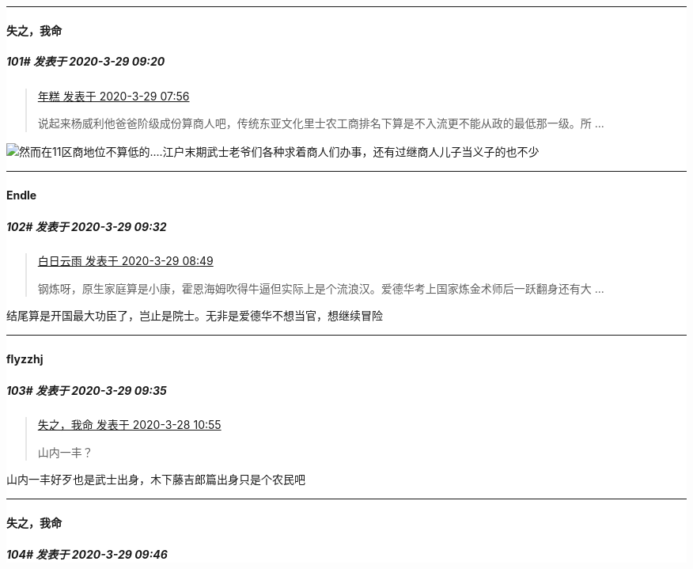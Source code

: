 


*****

####  失之，我命  
##### 101#       发表于 2020-3-29 09:20



<blockquote><a href="httphttps://bbs.saraba1st.com/2b/forum.php?mod=redirect&amp;goto=findpost&amp;pid=46909521&amp;ptid=1921282" target="_blank">年糕 发表于 2020-3-29 07:56</a>

说起来杨威利他爸爸阶级成份算商人吧，传统东亚文化里士农工商排名下算是不入流更不能从政的最低那一级。所 ...</blockquote>
<img src="https://static.saraba1st.com/image/smiley/face2017/037.png" referrerpolicy="no-referrer">然而在11区商地位不算低的....江户末期武士老爷们各种求着商人们办事，还有过继商人儿子当义子的也不少







*****

####  Endle  
##### 102#       发表于 2020-3-29 09:32



<blockquote><a href="httphttps://bbs.saraba1st.com/2b/forum.php?mod=redirect&amp;goto=findpost&amp;pid=46909788&amp;ptid=1921282" target="_blank">白日云雨 发表于 2020-3-29 08:49</a>

钢炼呀，原生家庭算是小康，霍恩海姆吹得牛逼但实际上是个流浪汉。爱德华考上国家炼金术师后一跃翻身还有大 ...</blockquote>
结尾算是开国最大功臣了，岂止是院士。无非是爱德华不想当官，想继续冒险







*****

####  flyzzhj  
##### 103#       发表于 2020-3-29 09:35



<blockquote><a href="httphttps://bbs.saraba1st.com/2b/forum.php?mod=redirect&amp;goto=findpost&amp;pid=46901239&amp;ptid=1921282" target="_blank">失之，我命 发表于 2020-3-28 10:55</a>

山内一丰？</blockquote>
山内一丰好歹也是武士出身，木下藤吉郎篇出身只是个农民吧







*****

####  失之，我命  
##### 104#       发表于 2020-3-29 09:46
